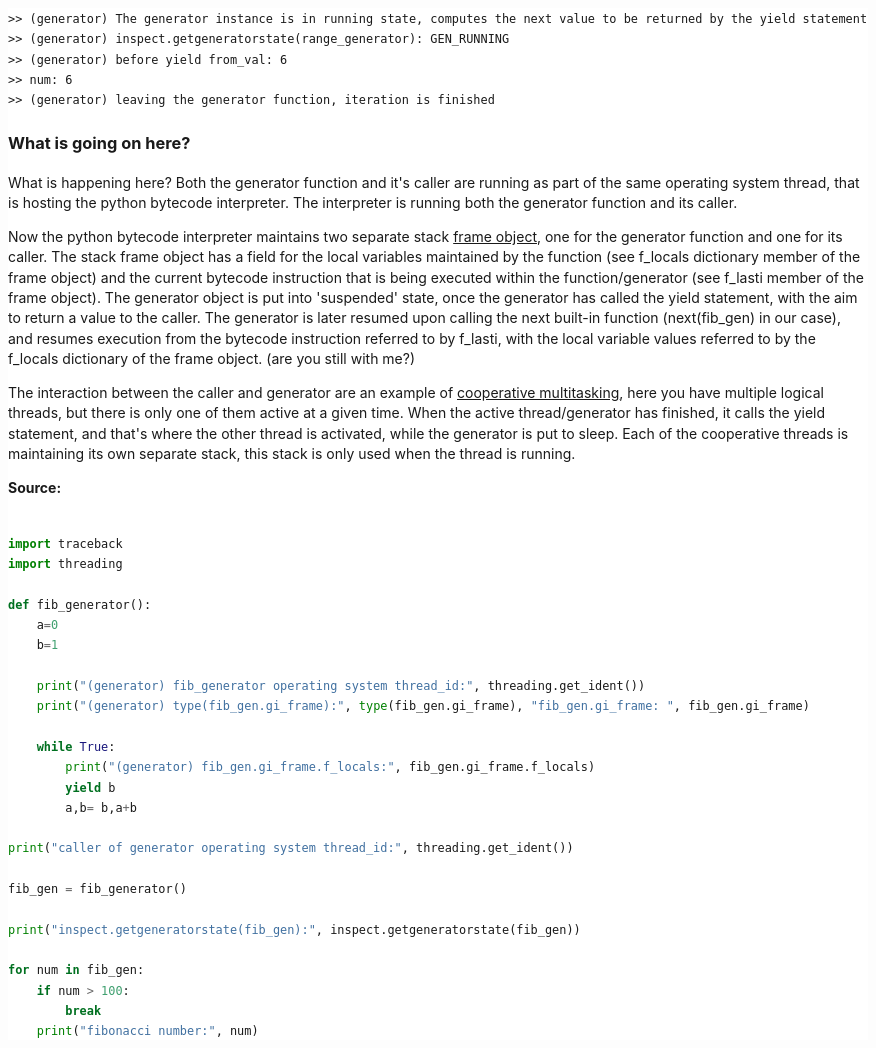 ```
>> (generator) The generator instance is in running state, computes the next value to be returned by the yield statement
>> (generator) inspect.getgeneratorstate(range_generator): GEN_RUNNING
>> (generator) before yield from_val: 6
>> num: 6
>> (generator) leaving the generator function, iteration is finished
```


### <a id='s1-2-2' />What is going on here?

What is happening here? Both the generator function and it's caller are running as part of the same operating system thread, that is hosting the python bytecode interpreter. The interpreter is running both the generator function and its caller.

Now the python bytecode interpreter maintains two separate stack [frame object](https://docs.python.org/3/reference/datamodel.html), one for the generator function and one for its caller. The stack frame object has a field for the local variables maintained by the function (see f\_locals dictionary member of the frame object) and the current bytecode instruction that is being executed within the function/generator (see f\_lasti member of the frame object). The generator object is put into 'suspended' state, once the generator has called the yield statement, with the aim to return a value to the caller. The generator is later resumed upon calling the next built-in function (next(fib\_gen) in our case), and resumes execution from the bytecode instruction referred to by f\_lasti, with the local variable values referred to by the f\_locals dictionary of the frame object. (are you still with me?)

The interaction between the caller and generator are an example of [cooperative multitasking](https://en.wikipedia.org/wiki/Cooperative\_multitasking), here you have multiple logical threads, but there is only one of them active at a given time. When the active thread/generator has finished, it calls the yield statement, and that's where the other thread is activated, while the generator is put to sleep. Each of the cooperative threads is maintaining its own separate stack, this stack is only used when the thread is running.



__Source:__

```python

import traceback
import threading

def fib_generator():
    a=0
    b=1

    print("(generator) fib_generator operating system thread_id:", threading.get_ident())
    print("(generator) type(fib_gen.gi_frame):", type(fib_gen.gi_frame), "fib_gen.gi_frame: ", fib_gen.gi_frame)

    while True:
        print("(generator) fib_gen.gi_frame.f_locals:", fib_gen.gi_frame.f_locals)
        yield b
        a,b= b,a+b

print("caller of generator operating system thread_id:", threading.get_ident())

fib_gen = fib_generator()

print("inspect.getgeneratorstate(fib_gen):", inspect.getgeneratorstate(fib_gen))

for num in fib_gen:
    if num > 100:
        break
    print("fibonacci number:", num)

```